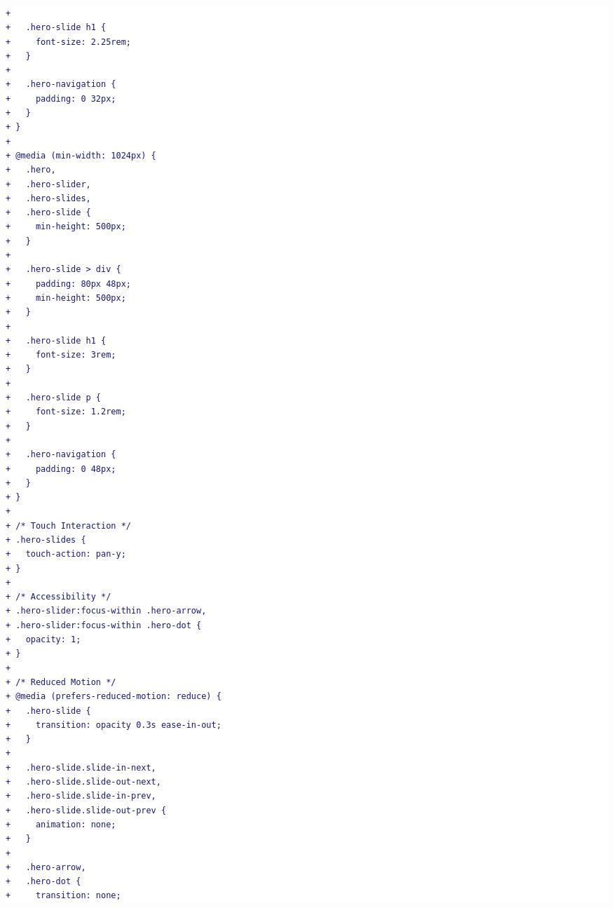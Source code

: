 ```diff
+   
+   .hero-slide h1 {
+     font-size: 2.25rem;
+   }
+   
+   .hero-navigation {
+     padding: 0 32px;
+   }
+ }
+ 
+ @media (min-width: 1024px) {
+   .hero,
+   .hero-slider,
+   .hero-slides,
+   .hero-slide {
+     min-height: 500px;
+   }
+   
+   .hero-slide > div {
+     padding: 80px 48px;
+     min-height: 500px;
+   }
+   
+   .hero-slide h1 {
+     font-size: 3rem;
+   }
+   
+   .hero-slide p {
+     font-size: 1.2rem;
+   }
+   
+   .hero-navigation {
+     padding: 0 48px;
+   }
+ }
+ 
+ /* Touch Interaction */
+ .hero-slides {
+   touch-action: pan-y;
+ }
+ 
+ /* Accessibility */
+ .hero-slider:focus-within .hero-arrow,
+ .hero-slider:focus-within .hero-dot {
+   opacity: 1;
+ }
+ 
+ /* Reduced Motion */
+ @media (prefers-reduced-motion: reduce) {
+   .hero-slide {
+     transition: opacity 0.3s ease-in-out;
+   }
+   
+   .hero-slide.slide-in-next,
+   .hero-slide.slide-out-next,
+   .hero-slide.slide-in-prev,
+   .hero-slide.slide-out-prev {
+     animation: none;
+   }
+   
+   .hero-arrow,
+   .hero-dot {
+     transition: none;
```
